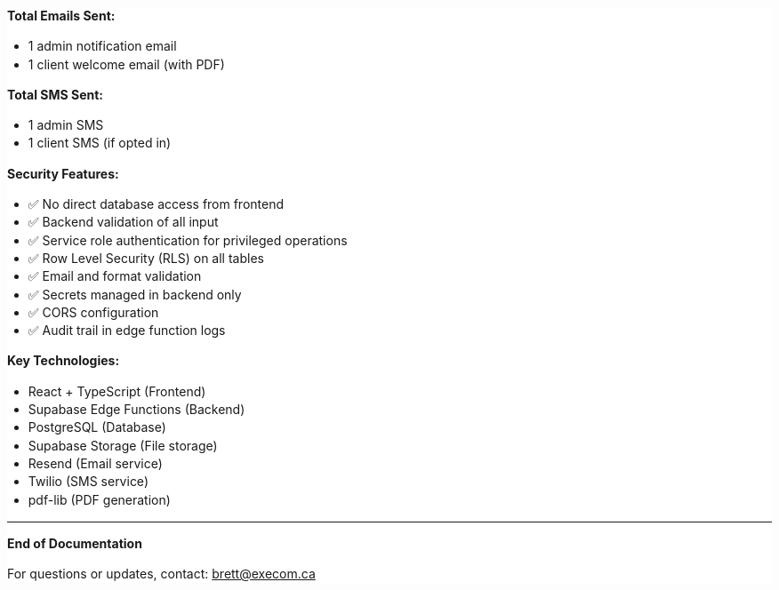 **Total Emails Sent:**
- 1 admin notification email
- 1 client welcome email (with PDF)

**Total SMS Sent:**
- 1 admin SMS
- 1 client SMS (if opted in)

**Security Features:**
- ✅ No direct database access from frontend
- ✅ Backend validation of all input
- ✅ Service role authentication for privileged operations
- ✅ Row Level Security (RLS) on all tables
- ✅ Email and format validation
- ✅ Secrets managed in backend only
- ✅ CORS configuration
- ✅ Audit trail in edge function logs

**Key Technologies:**
- React + TypeScript (Frontend)
- Supabase Edge Functions (Backend)
- PostgreSQL (Database)
- Supabase Storage (File storage)
- Resend (Email service)
- Twilio (SMS service)
- pdf-lib (PDF generation)

---

**End of Documentation**

For questions or updates, contact: brett@execom.ca

